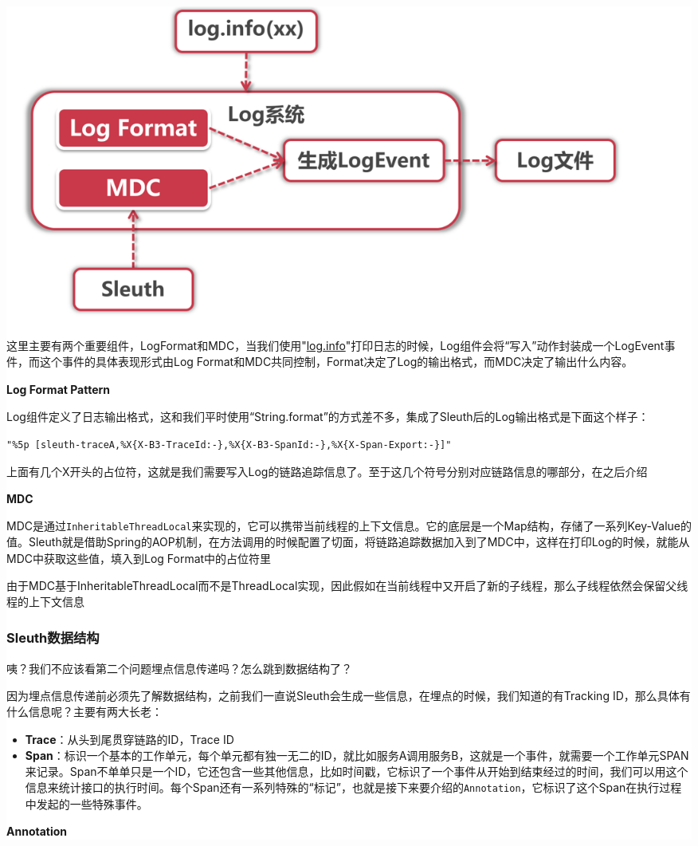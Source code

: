 <img src="image/image-20201215160621311.png" alt="image-20201215160621311" style="zoom:80%;" />

这里主要有两个重要组件，LogFormat和MDC，当我们使用"[log.info](http://log.info/)"打印日志的时候，Log组件会将“写入”动作封装成一个LogEvent事件，而这个事件的具体表现形式由Log Format和MDC共同控制，Format决定了Log的输出格式，而MDC决定了输出什么内容。

**Log Format Pattern**

Log组件定义了日志输出格式，这和我们平时使用“String.format”的方式差不多，集成了Sleuth后的Log输出格式是下面这个样子：

```
"%5p [sleuth-traceA,%X{X-B3-TraceId:-},%X{X-B3-SpanId:-},%X{X-Span-Export:-}]"
```

上面有几个X开头的占位符，这就是我们需要写入Log的链路追踪信息了。至于这几个符号分别对应链路信息的哪部分，在之后介绍

**MDC**

MDC是通过`InheritableThreadLocal`来实现的，它可以携带当前线程的上下文信息。它的底层是一个Map结构，存储了一系列Key-Value的值。Sleuth就是借助Spring的AOP机制，在方法调用的时候配置了切面，将链路追踪数据加入到了MDC中，这样在打印Log的时候，就能从MDC中获取这些值，填入到Log Format中的占位符里

由于MDC基于InheritableThreadLocal而不是ThreadLocal实现，因此假如在当前线程中又开启了新的子线程，那么子线程依然会保留父线程的上下文信息

### Sleuth数据结构

咦？我们不应该看第二个问题埋点信息传递吗？怎么跳到数据结构了？

因为埋点信息传递前必须先了解数据结构，之前我们一直说Sleuth会生成一些信息，在埋点的时候，我们知道的有Tracking ID，那么具体有什么信息呢？主要有两大长老：

- **Trace**：从头到尾贯穿链路的ID，Trace ID
- **Span**：标识一个基本的工作单元，每个单元都有独一无二的ID，就比如服务A调用服务B，这就是一个事件，就需要一个工作单元SPAN来记录。Span不单单只是一个ID，它还包含一些其他信息，比如时间戳，它标识了一个事件从开始到结束经过的时间，我们可以用这个信息来统计接口的执行时间。每个Span还有一系列特殊的“标记”，也就是接下来要介绍的`Annotation`，它标识了这个Span在执行过程中发起的一些特殊事件。

**Annotation**
